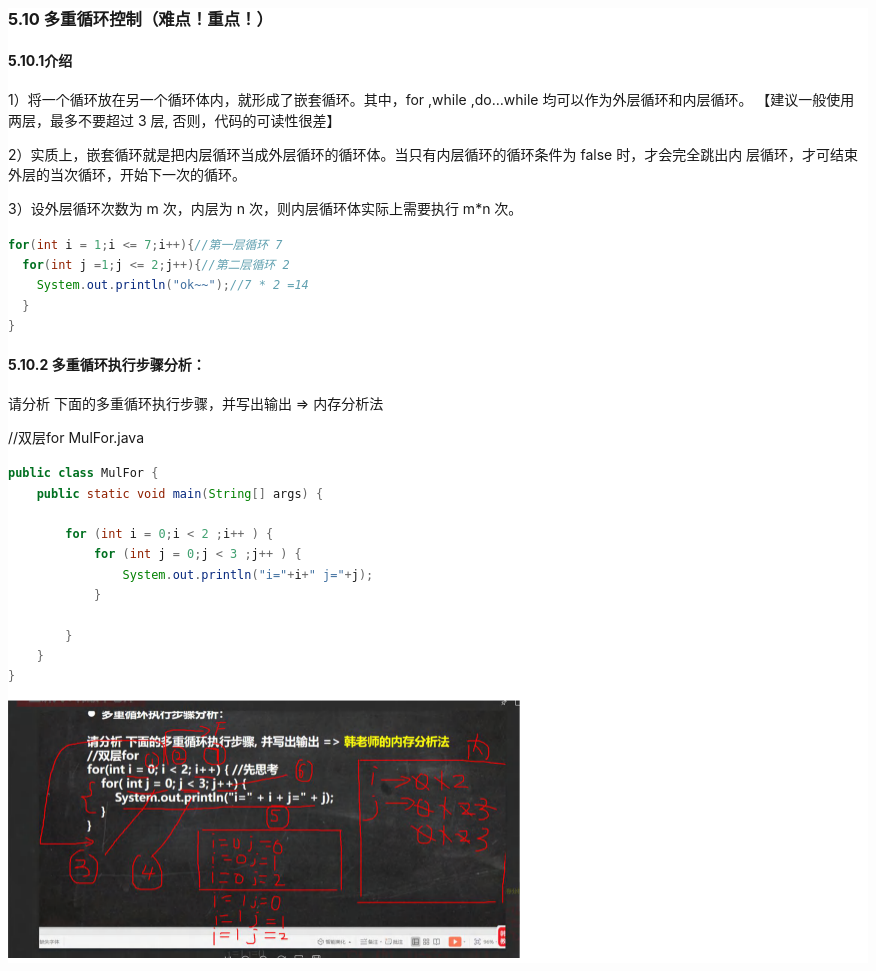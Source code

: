 ### 5.10 多重循环控制（难点！重点！）

#### 5.10.1介绍

1）将一个循环放在另一个循环体内，就形成了嵌套循环。其中，for ,while ,do…while 均可以作为外层循环和内层循环。 【建议一般使用两层，最多不要超过 3 层, 否则，代码的可读性很差】

2）实质上，嵌套循环就是把内层循环当成外层循环的循环体。当只有内层循环的循环条件为 false 时，才会完全跳出内 层循环，才可结束外层的当次循环，开始下一次的循环。

3）设外层循环次数为 m 次，内层为 n 次，则内层循环体实际上需要执行 m*n 次。

```java
for(int i = 1;i <= 7;i++){//第一层循环 7
  for(int j =1;j <= 2;j++){//第二层循环 2
    System.out.println("ok~~");//7 * 2 =14
  }
}
```

#### 5.10.2 多重循环执行步骤分析：

 请分析 下面的多重循环执行步骤，并写出输出 => 内存分析法

//双层for MulFor.java

```java
public class MulFor {
	public static void main(String[] args) {
		
		for (int i = 0;i < 2 ;i++ ) {
			for (int j = 0;j < 3 ;j++ ) {
				System.out.println("i="+i+" j="+j);
			}
			
		}
	}
}
```

<img src="005程序控制结构02.assets/image-20230908203125971.png" alt="image-20230908203125971" style="zoom:50%;" />
